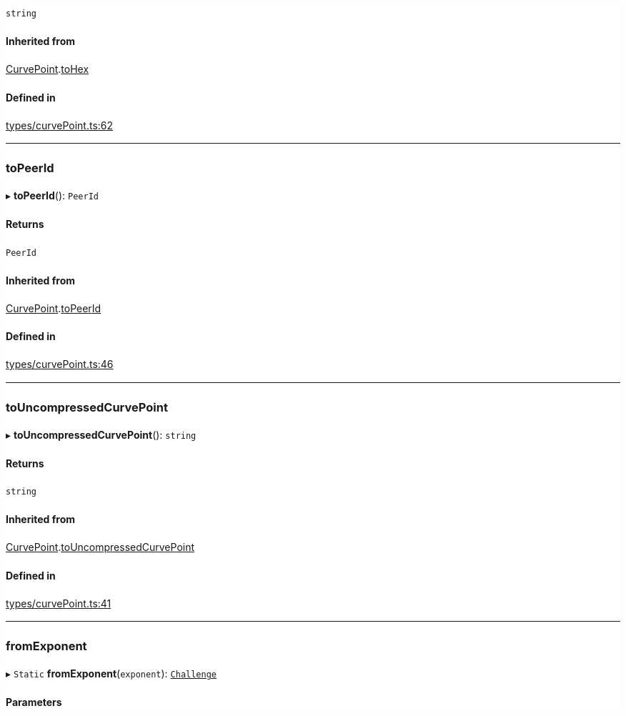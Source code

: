 `string`

#### Inherited from

[CurvePoint](CurvePoint.md).[toHex](CurvePoint.md#tohex)

#### Defined in

[types/curvePoint.ts:62](https://github.com/hoprnet/hoprnet/blob/master/packages/utils/src/types/curvePoint.ts#L62)

___

### toPeerId

▸ **toPeerId**(): `PeerId`

#### Returns

`PeerId`

#### Inherited from

[CurvePoint](CurvePoint.md).[toPeerId](CurvePoint.md#topeerid)

#### Defined in

[types/curvePoint.ts:46](https://github.com/hoprnet/hoprnet/blob/master/packages/utils/src/types/curvePoint.ts#L46)

___

### toUncompressedCurvePoint

▸ **toUncompressedCurvePoint**(): `string`

#### Returns

`string`

#### Inherited from

[CurvePoint](CurvePoint.md).[toUncompressedCurvePoint](CurvePoint.md#touncompressedcurvepoint)

#### Defined in

[types/curvePoint.ts:41](https://github.com/hoprnet/hoprnet/blob/master/packages/utils/src/types/curvePoint.ts#L41)

___

### fromExponent

▸ `Static` **fromExponent**(`exponent`): [`Challenge`](Challenge.md)

#### Parameters
